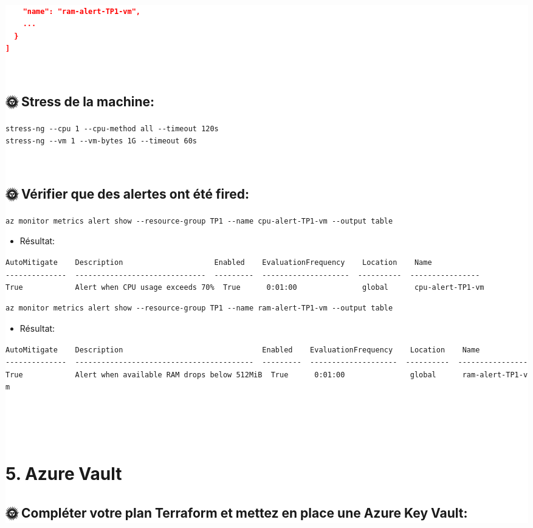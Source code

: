 ```json
    "name": "ram-alert-TP1-vm",
    ...
  }
]
```

<br>

## 🌞 Stress de la machine:

```shell
stress-ng --cpu 1 --cpu-method all --timeout 120s
stress-ng --vm 1 --vm-bytes 1G --timeout 60s
```

<br>

## 🌞 Vérifier que des alertes ont été fired:

```shell
az monitor metrics alert show --resource-group TP1 --name cpu-alert-TP1-vm --output table
```

- Résultat:

```
AutoMitigate    Description                     Enabled    EvaluationFrequency    Location    Name
--------------  ------------------------------  ---------  --------------------  ----------  ----------------
True            Alert when CPU usage exceeds 70%  True      0:01:00               global      cpu-alert-TP1-vm
```

```shell
az monitor metrics alert show --resource-group TP1 --name ram-alert-TP1-vm --output table
```

- Résultat:

```shell
AutoMitigate    Description                                Enabled    EvaluationFrequency    Location    Name
--------------  -----------------------------------------  ---------  --------------------  ----------  ----------------
True            Alert when available RAM drops below 512MiB  True      0:01:00               global      ram-alert-TP1-vm
```

<br>
<br>
<br>

# 5. Azure Vault

## 🌞 Compléter votre plan Terraform et mettez en place une Azure Key Vault:
